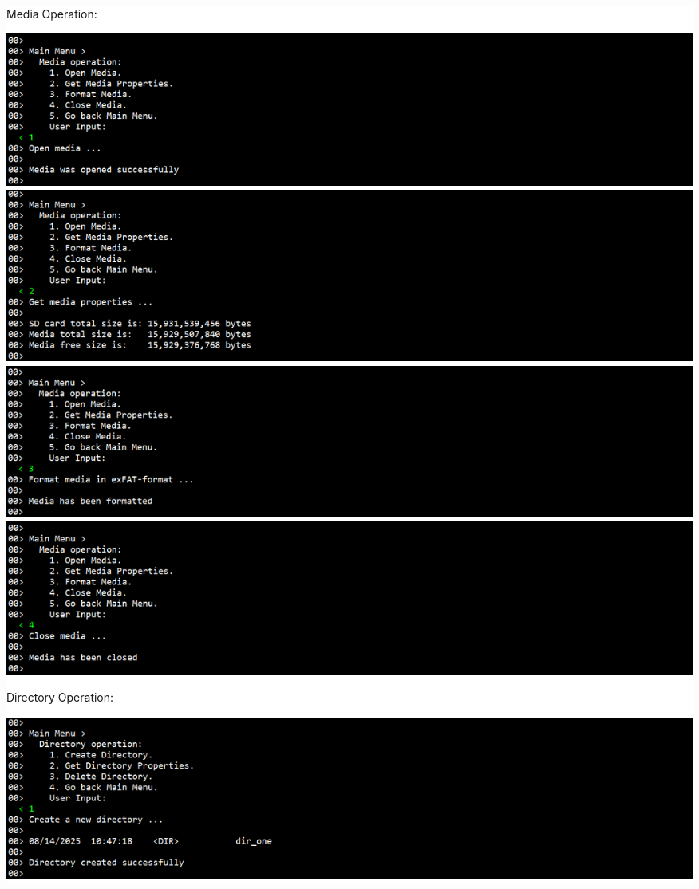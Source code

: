 Media Operation:

![Filex_exFAT_media_open](images/media_open.png "Media Open")
![Filex_exFAT_media_get_property](images/media_get_property.png "Media Get Property")
![Filex_exFAT_media_format](images/media_format.png "Media Format")
![Filex_exFAT_media_close](images/media_close.png "Media Close")

Directory Operation:

![Filex_exFAT_directory_create](images/directory_create.png "Directory Create")